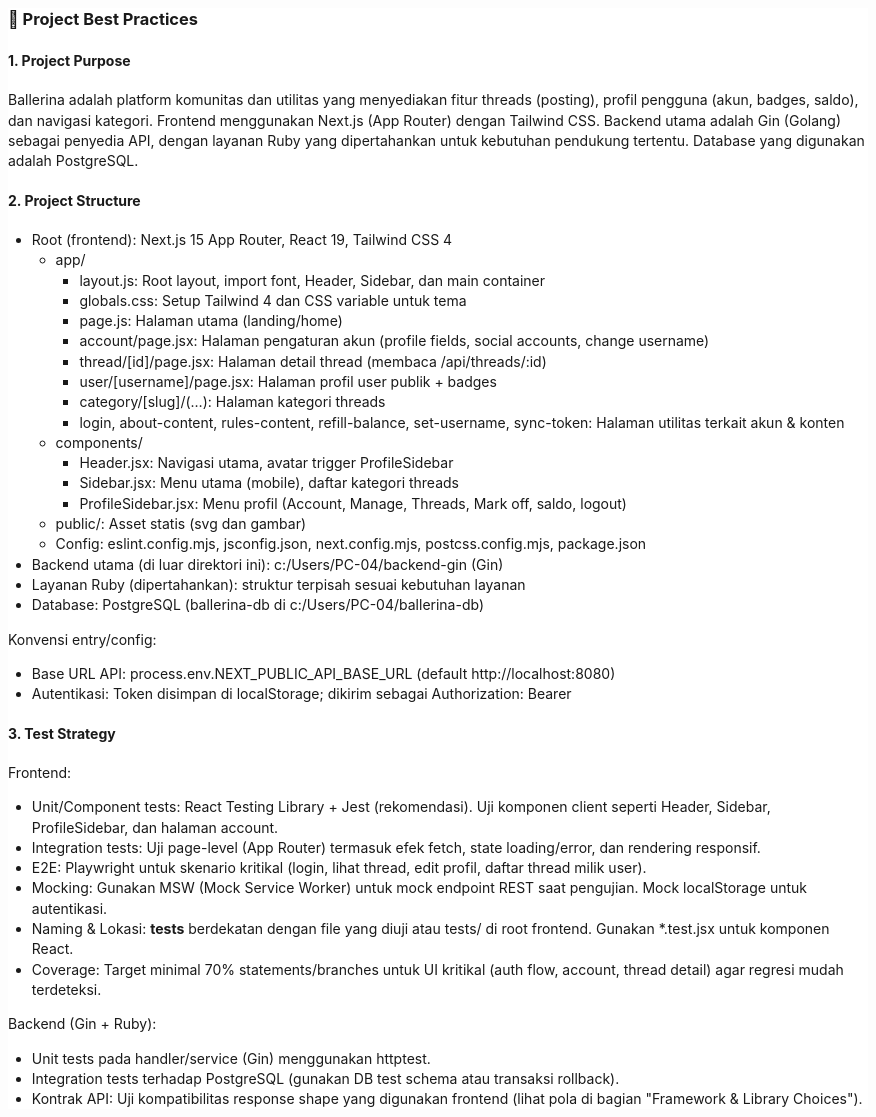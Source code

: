 ### 📘 Project Best Practices

#### 1. Project Purpose  
Ballerina adalah platform komunitas dan utilitas yang menyediakan fitur threads (posting), profil pengguna (akun, badges, saldo), dan navigasi kategori. Frontend menggunakan Next.js (App Router) dengan Tailwind CSS. Backend utama adalah Gin (Golang) sebagai penyedia API, dengan layanan Ruby yang dipertahankan untuk kebutuhan pendukung tertentu. Database yang digunakan adalah PostgreSQL.

#### 2. Project Structure  
- Root (frontend): Next.js 15 App Router, React 19, Tailwind CSS 4
  - app/
    - layout.js: Root layout, import font, Header, Sidebar, dan main container
    - globals.css: Setup Tailwind 4 dan CSS variable untuk tema
    - page.js: Halaman utama (landing/home)
    - account/page.jsx: Halaman pengaturan akun (profile fields, social accounts, change username)
    - thread/[id]/page.jsx: Halaman detail thread (membaca /api/threads/:id)
    - user/[username]/page.jsx: Halaman profil user publik + badges
    - category/[slug]/(…): Halaman kategori threads
    - login, about-content, rules-content, refill-balance, set-username, sync-token: Halaman utilitas terkait akun & konten
  - components/
    - Header.jsx: Navigasi utama, avatar trigger ProfileSidebar
    - Sidebar.jsx: Menu utama (mobile), daftar kategori threads
    - ProfileSidebar.jsx: Menu profil (Account, Manage, Threads, Mark off, saldo, logout)
  - public/: Asset statis (svg dan gambar)
  - Config: eslint.config.mjs, jsconfig.json, next.config.mjs, postcss.config.mjs, package.json
- Backend utama (di luar direktori ini): c:/Users/PC-04/backend-gin (Gin)
- Layanan Ruby (dipertahankan): struktur terpisah sesuai kebutuhan layanan
- Database: PostgreSQL (ballerina-db di c:/Users/PC-04/ballerina-db)

Konvensi entry/config:  
- Base URL API: process.env.NEXT_PUBLIC_API_BASE_URL (default http://localhost:8080)  
- Autentikasi: Token disimpan di localStorage; dikirim sebagai Authorization: Bearer <token>

#### 3. Test Strategy  
Frontend:
- Unit/Component tests: React Testing Library + Jest (rekomendasi). Uji komponen client seperti Header, Sidebar, ProfileSidebar, dan halaman account.
- Integration tests: Uji page-level (App Router) termasuk efek fetch, state loading/error, dan rendering responsif.
- E2E: Playwright untuk skenario kritikal (login, lihat thread, edit profil, daftar thread milik user).
- Mocking: Gunakan MSW (Mock Service Worker) untuk mock endpoint REST saat pengujian. Mock localStorage untuk autentikasi.
- Naming & Lokasi: __tests__ berdekatan dengan file yang diuji atau tests/ di root frontend. Gunakan *.test.jsx untuk komponen React.
- Coverage: Target minimal 70% statements/branches untuk UI kritikal (auth flow, account, thread detail) agar regresi mudah terdeteksi.

Backend (Gin + Ruby):
- Unit tests pada handler/service (Gin) menggunakan httptest.  
- Integration tests terhadap PostgreSQL (gunakan DB test schema atau transaksi rollback).  
- Kontrak API: Uji kompatibilitas response shape yang digunakan frontend (lihat pola di bagian "Framework & Library Choices").
